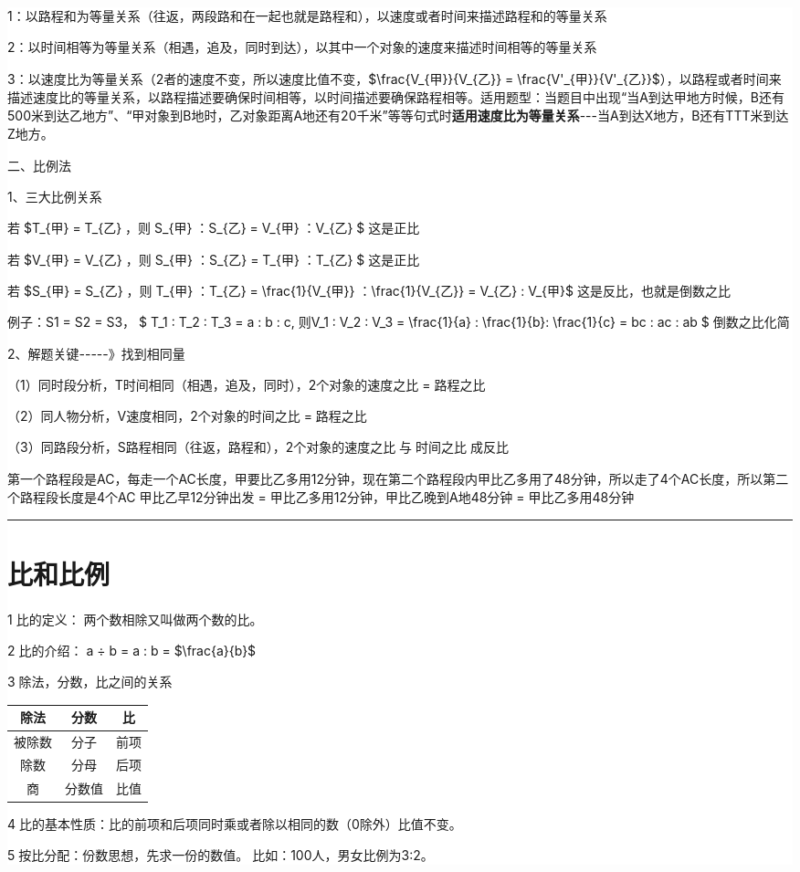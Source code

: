1：以路程和为等量关系（往返，两段路和在一起也就是路程和），以速度或者时间来描述路程和的等量关系

2：以时间相等为等量关系（相遇，追及，同时到达），以其中一个对象的速度来描述时间相等的等量关系

3：以速度比为等量关系（2者的速度不变，所以速度比值不变，$\frac{V_{甲}}{V_{乙}} = \frac{V'_{甲}}{V'_{乙}}$），以路程或者时间来描述速度比的等量关系，以路程描述要确保时间相等，以时间描述要确保路程相等。适用题型：当题目中出现“当A到达甲地方时候，B还有500米到达乙地方”、“甲对象到B地时，乙对象距离A地还有20千米”等等句式时**适用速度比为等量关系**---当A到达X地方，B还有TTT米到达Z地方。



二、比例法

1、三大比例关系

若 $T_{甲}  = T_{乙} ，则 S_{甲}  ：S_{乙}  = V_{甲} ：V_{乙} $ 这是正比

若 $V_{甲}  = V_{乙} ，则 S_{甲}  ：S_{乙}  = T_{甲} ：T_{乙} $ 这是正比

若 $S_{甲}  = S_{乙} ，则 T_{甲}  ：T_{乙}  = \frac{1}{V_{甲}} ：\frac{1}{V_{乙}}  = V_{乙} : V_{甲}$ 这是反比，也就是倒数之比

例子：S1 = S2 = S3， $ T_1 : T_2 : T_3 = a : b : c, 则V_1 : V_2 : V_3 = \frac{1}{a} : \frac{1}{b}: \frac{1}{c} = bc : ac : ab $ 倒数之比化简


2、解题关键-----》找到相同量

（1）同时段分析，T时间相同（相遇，追及，同时），2个对象的速度之比 = 路程之比

（2）同人物分析，V速度相同，2个对象的时间之比 = 路程之比

（3）同路段分析，S路程相同（往返，路程和），2个对象的速度之比 与 时间之比 成反比



第一个路程段是AC，每走一个AC长度，甲要比乙多用12分钟，现在第二个路程段内甲比乙多用了48分钟，所以走了4个AC长度，所以第二个路程段长度是4个AC
甲比乙早12分钟出发 = 甲比乙多用12分钟，甲比乙晚到A地48分钟 = 甲比乙多用48分钟



---

# 比和比例
 
1 比的定义： 两个数相除又叫做两个数的比。

2 比的介绍： a $\div$ b = a : b  = $\frac{a}{b}$

3 除法，分数，比之间的关系

| 除法 | 分数 | 比 |
| :----: | :----: | :----: |
| 被除数 |  分子 | 前项 |
| 除数 |  分母 | 后项 |
| 商 |  分数值 | 比值 |

4 比的基本性质：比的前项和后项同时乘或者除以相同的数（0除外）比值不变。

5 按比分配：份数思想，先求一份的数值。
比如：100人，男女比例为3:2。
